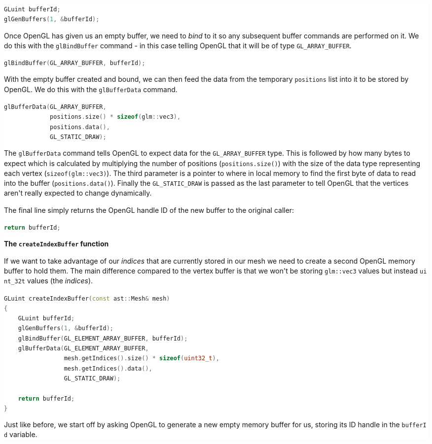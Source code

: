 ```cpp
GLuint bufferId;
glGenBuffers(1, &bufferId);
```

Once OpenGL has given us an empty buffer, we need to *bind* to it so any subsequent buffer commands are performed on it. We do this with the `glBindBuffer` command - in this case telling OpenGL that it will be of type `GL_ARRAY_BUFFER`.

```cpp
glBindBuffer(GL_ARRAY_BUFFER, bufferId);
```

With the empty buffer created and bound, we can then feed the data from the temporary `positions` list into it to be stored by OpenGL. We do this with the `glBufferData` command.

```cpp
glBufferData(GL_ARRAY_BUFFER,
             positions.size() * sizeof(glm::vec3),
             positions.data(),
             GL_STATIC_DRAW);
```

The `glBufferData` command tells OpenGL to expect data for the `GL_ARRAY_BUFFER` type. This is followed by how many bytes to expect which is calculated by multiplying the number of positions (`positions.size()`) with the size of the data type representing each vertex (`sizeof(glm::vec3)`). The third parameter is a pointer to where in local memory to find the first byte of data to read into the buffer (`positions.data()`). Finally the `GL_STATIC_DRAW` is passed as the last parameter to tell OpenGL that the vertices aren't really expected to change dynamically.

The final line simply returns the OpenGL handle ID of the new buffer to the original caller:

```cpp
return bufferId;
```

**The `createIndexBuffer` function**

If we want to take advantage of our *indices* that are currently stored in our mesh we need to create a second OpenGL memory buffer to hold them. The main difference compared to the vertex buffer is that we won't be storing `glm::vec3` values but instead `uint_32t` values (the *indices*).

```cpp
GLuint createIndexBuffer(const ast::Mesh& mesh)
{
    GLuint bufferId;
    glGenBuffers(1, &bufferId);
    glBindBuffer(GL_ELEMENT_ARRAY_BUFFER, bufferId);
    glBufferData(GL_ELEMENT_ARRAY_BUFFER,
                 mesh.getIndices().size() * sizeof(uint32_t),
                 mesh.getIndices().data(),
                 GL_STATIC_DRAW);

    return bufferId;
}
```

Just like before, we start off by asking OpenGL to generate a new empty memory buffer for us, storing its ID handle in the `bufferId` variable.
